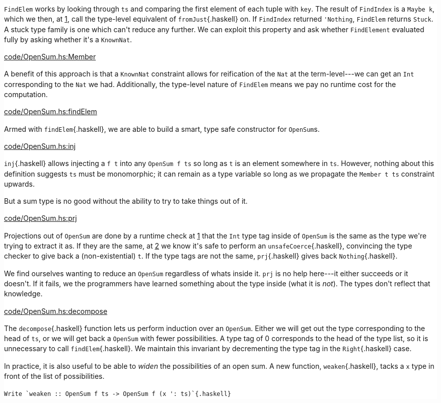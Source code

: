 `FindElem` works by looking through `ts` and comparing the first element
of each tuple with `key`. The result of `FindIndex` is a `Maybe k`,
which we then, at [1](Ann), call the type-level equivalent of `fromJust`{.haskell} on.
If `FindIndex` returned `'Nothing`, `FindElem` returns `Stuck`. A
stuck type family is one which can't reduce any further. We can exploit this
property and ask whether `FindElement` evaluated fully by asking whether it's
a `KnownNat`.

[code/OpenSum.hs:Member](Snip)

A benefit of this approach is that a `KnownNat` constraint allows for
reification of the `Nat` at the term-level---we can get an `Int`
corresponding to the `Nat` we had. Additionally, the type-level nature of
`FindElem` means we pay no runtime cost for the computation.

[code/OpenSum.hs:findElem](Snip)

Armed with `findElem`{.haskell}, we are able to build a smart, type safe constructor
for `OpenSum`s.

[code/OpenSum.hs:inj](Snip)

`inj`{.haskell} allows injecting a `f t` into any `OpenSum f ts` so long as
`t` is an element somewhere in `ts`. However, nothing about this
definition suggests `ts` must be monomorphic; it can remain as a type
variable so long as we propagate the `Member t ts` constraint upwards.

But a sum type is no good without the ability to try to take things out of it.

[code/OpenSum.hs:prj](Snip)

Projections out of `OpenSum` are done by a runtime check at [1](Ann) that the
`Int` type tag inside of `OpenSum` is the same as the type we're trying to
extract it as. If they are the same, at [2](Ann) we know it's safe to perform an
`unsafeCoerce`{.haskell}, convincing the type checker to give back a (non-existential)
`t`. If the type tags are not the same, `prj`{.haskell} gives back `Nothing`{.haskell}.

We find ourselves wanting to reduce an `OpenSum` regardless of whats inside
it. `prj` is no help here---it either succeeds or it doesn't. If it fails, we
the programmers have learned something about the type inside (what it is
*not*). The types don't reflect that knowledge.

[code/OpenSum.hs:decompose](Snip)

The `decompose`{.haskell} function lets us perform induction over an `OpenSum`.
Either we will get out the type corresponding to the head of `ts`, or we will
get back a `OpenSum` with fewer possibilities. A type tag of 0 corresponds
to the head of the type list, so it is unnecessary to call `findElem`{.haskell}. We
maintain this invariant by decrementing the type tag in the `Right`{.haskell} case.

In practice, it is also useful to be able to *widen* the possibilities of
an open sum. A new function, `weaken`{.haskell}, tacks a `x` type in front of
the list of possibilities.

```exercise
Write `weaken :: OpenSum f ts -> OpenSum f (x ': ts)`{.haskell}
```
